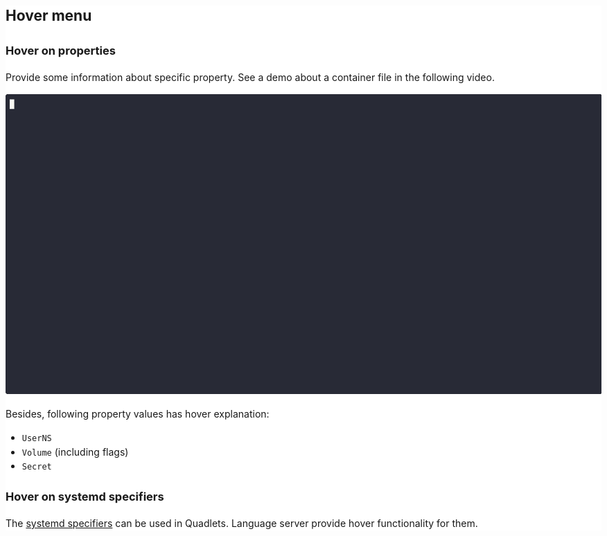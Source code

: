 ## Hover menu

### Hover on properties

Provide some information about specific property. See a demo about a container
file in the following video.

<img src="assets/hover_demo.gif" style="width: 100%;"/>

Besides, following property values has hover explanation:

- `UserNS`
- `Volume` (including flags)
- `Secret`

### Hover on systemd specifiers

The
[systemd specifiers](https://www.freedesktop.org/software/systemd/man/latest/systemd.unit.html#Specifiers)
can be used in Quadlets. Language server provide hover functionality for them.

